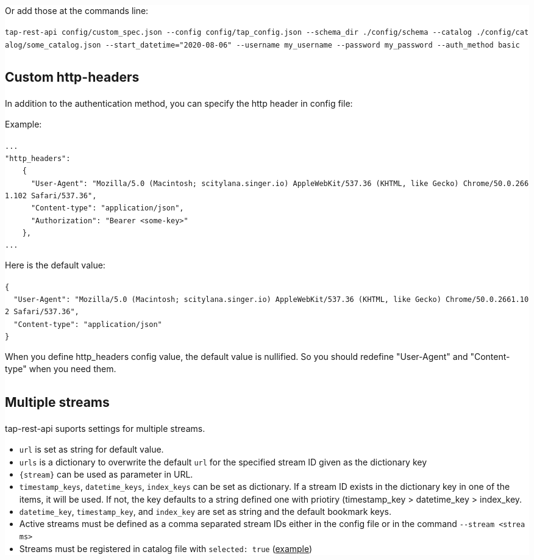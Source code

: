 Or add those at the commands line:

```
tap-rest-api config/custom_spec.json --config config/tap_config.json --schema_dir ./config/schema --catalog ./config/catalog/some_catalog.json --start_datetime="2020-08-06" --username my_username --password my_password --auth_method basic
```

## Custom http-headers

In addition to the authentication method, you can specify the http header
in config file:

Example:

```
...
"http_headers":
    {
      "User-Agent": "Mozilla/5.0 (Macintosh; scitylana.singer.io) AppleWebKit/537.36 (KHTML, like Gecko) Chrome/50.0.2661.102 Safari/537.36",
      "Content-type": "application/json",
      "Authorization": "Bearer <some-key>"
    },
...
```

Here is the default value:
```
{
  "User-Agent": "Mozilla/5.0 (Macintosh; scitylana.singer.io) AppleWebKit/537.36 (KHTML, like Gecko) Chrome/50.0.2661.102 Safari/537.36",
  "Content-type": "application/json"
}
```

When you define http_headers config value, the default value is nullified.
So you should redefine "User-Agent" and "Content-type" when you need them.

## Multiple streams

tap-rest-api suports settings for multiple streams.

- `url` is set as string for default value.
- `urls` is a dictionary to overwrite the default `url` for the specified stream ID given as the dictionary key
- `{stream}` can be used as parameter in URL.
- `timestamp_keys`, `datetime_keys`, `index_keys` can be set as dictionary. If a stream ID exists in the dictionary key in one of the items, it will be used. If not, the key defaults to a string defined one with priotiry (timestamp_key > datetime_key > index_key.
- `datetime_key`, `timestamp_key`, and `index_key` are set as string and the default bookmark keys.
- Active streams must be defined as a comma separated stream IDs either in the config file or in the command `--stream <streams>`
- Streams must be registered in catalog file with `selected: true` ([example](https://github.com/anelendata/tap-rest-api/blob/master/examples/usgs/catalog/earthquakes.json))
